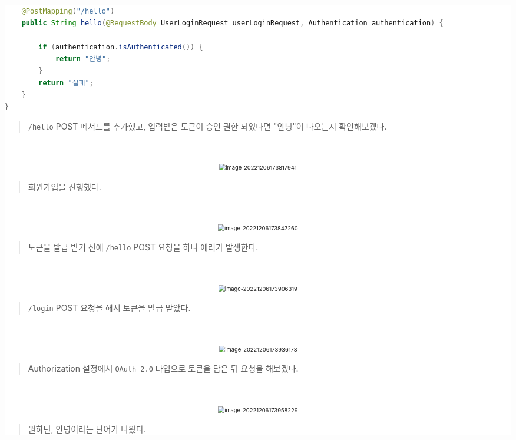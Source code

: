 ```java
    @PostMapping("/hello")
    public String hello(@RequestBody UserLoginRequest userLoginRequest, Authentication authentication) {

        if (authentication.isAuthenticated()) {
            return "안녕";
        }
        return "실패";
    }
}
```

> `/hello` POST 메서드를 추가했고, 입력받은 토큰이 승인 권한 되었다면 "안녕"이 나오는지 확인해보겠다.

<br>

<p align="center">
<img src="https://raw.githubusercontent.com/buinq/imageServer/main/img/image-20221206173817941.png" alt="image-20221206173817941" style="zoom:67%;" />
</p>

> 회원가입을 진행했다.

<br>

<p align="center">

<img src="https://raw.githubusercontent.com/buinq/imageServer/main/img/image-20221206173847260.png" alt="image-20221206173847260" style="zoom:67%;" />
</p>

> 토큰을 발급 받기 전에 `/hello` POST 요청을 하니 에러가 발생한다.

<br>

<p align="center">

<img src="https://raw.githubusercontent.com/buinq/imageServer/main/img/image-20221206173906319.png" alt="image-20221206173906319" style="zoom:67%;" />
</p>

> `/login` POST 요청을 해서 토큰을 발급 받았다.

<br>

<p align="center">

<img src="https://raw.githubusercontent.com/buinq/imageServer/main/img/image-20221206173936178.png" alt="image-20221206173936178" style="zoom:67%;" />
</p>

> Authorization 설정에서 `OAuth 2.0` 타입으로 토큰을 담은 뒤 요청을 해보겠다.

<br>

<p align="center">

<img src="https://raw.githubusercontent.com/buinq/imageServer/main/img/image-20221206173958229.png" alt="image-20221206173958229" style="zoom:67%;" />
</p>

> 원하던, 안녕이라는 단어가 나왔다.



